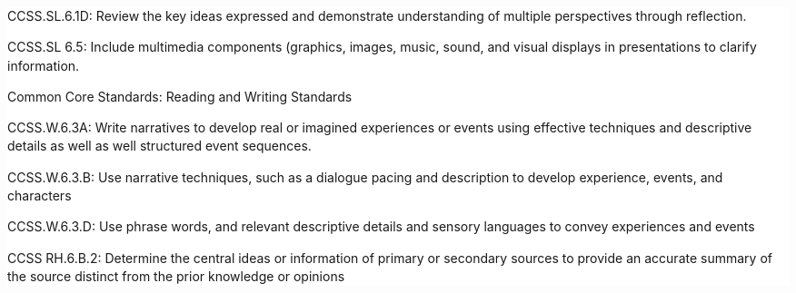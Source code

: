 </p>
<p>
CCSS.SL.6.1D: Review the key ideas expressed and demonstrate understanding of multiple perspectives through reflection.
</p>
<p>
CCSS.SL 6.5: Include multimedia components (graphics, images, music, sound, and visual displays in presentations to clarify information.
</p>
<p>
Common Core Standards: Reading and Writing Standards
</p>
<p>
CCSS.W.6.3A: Write narratives to develop real or imagined experiences or events using effective techniques and descriptive details as well as well structured event sequences.
</p>
<p>
CCSS.W.6.3.B: Use narrative techniques, such as a dialogue pacing and description to develop experience, events, and characters
</p>
<p>
CCSS.W.6.3.D: Use phrase words, and relevant descriptive details and sensory languages to convey experiences and events
</p>
<p>
CCSS RH.6.B.2: Determine the central ideas or information of primary or secondary sources to provide an accurate summary of the source distinct from the prior knowledge or opinions
</p>
</body>